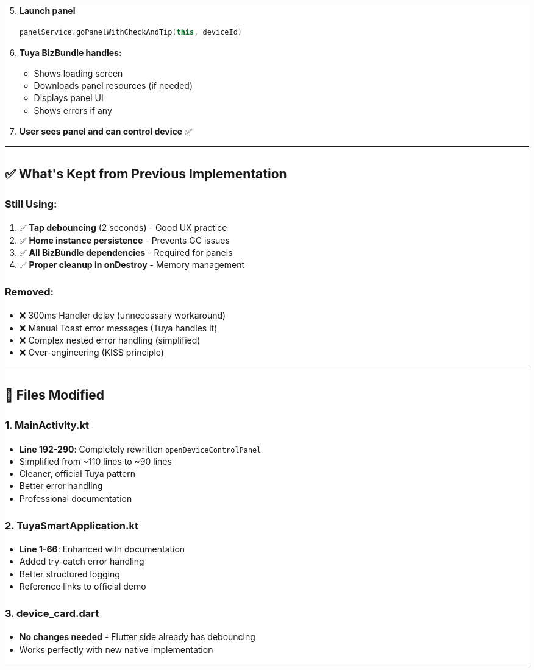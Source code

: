 5. **Launch panel**
   ```kotlin
   panelService.goPanelWithCheckAndTip(this, deviceId)
   ```

6. **Tuya BizBundle handles:**
   - Shows loading screen
   - Downloads panel resources (if needed)
   - Displays panel UI
   - Shows errors if any

7. **User sees panel and can control device** ✅

---

## ✅ What's Kept from Previous Implementation

### Still Using:
1. ✅ **Tap debouncing** (2 seconds) - Good UX practice
2. ✅ **Home instance persistence** - Prevents GC issues
3. ✅ **All BizBundle dependencies** - Required for panels
4. ✅ **Proper cleanup in onDestroy** - Memory management

### Removed:
- ❌ 300ms Handler delay (unnecessary workaround)
- ❌ Manual Toast error messages (Tuya handles it)
- ❌ Complex nested error handling (simplified)
- ❌ Over-engineering (KISS principle)

---

## 📝 Files Modified

### 1. **MainActivity.kt**
- **Line 192-290**: Completely rewritten `openDeviceControlPanel`
- Simplified from ~110 lines to ~90 lines
- Cleaner, official Tuya pattern
- Better error handling
- Professional documentation

### 2. **TuyaSmartApplication.kt**
- **Line 1-66**: Enhanced with documentation
- Added try-catch error handling
- Better structured logging
- Reference links to official demo

### 3. **device_card.dart**
- **No changes needed** - Flutter side already has debouncing
- Works perfectly with new native implementation

---
